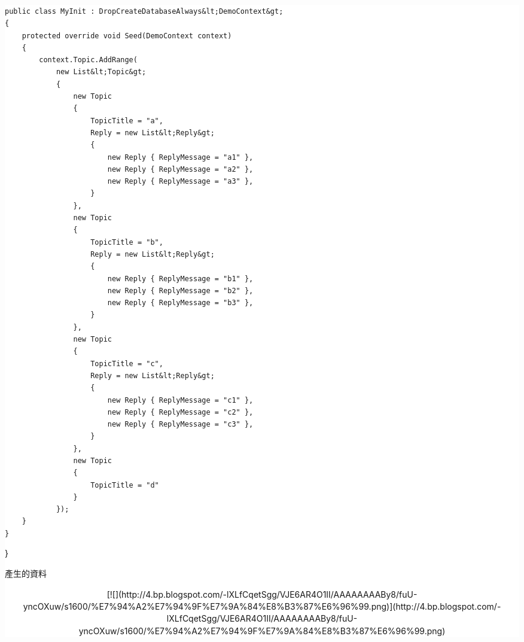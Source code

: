     public class MyInit : DropCreateDatabaseAlways&lt;DemoContext&gt;
    {
        protected override void Seed(DemoContext context)
        {
            context.Topic.AddRange(
                new List&lt;Topic&gt;
                {
                    new Topic
                    {
                        TopicTitle = "a",
                        Reply = new List&lt;Reply&gt;
                        {
                            new Reply { ReplyMessage = "a1" },
                            new Reply { ReplyMessage = "a2" },
                            new Reply { ReplyMessage = "a3" },
                        }
                    },
                    new Topic
                    {
                        TopicTitle = "b",
                        Reply = new List&lt;Reply&gt;
                        {
                            new Reply { ReplyMessage = "b1" },
                            new Reply { ReplyMessage = "b2" },
                            new Reply { ReplyMessage = "b3" },
                        }
                    },
                    new Topic
                    {
                        TopicTitle = "c",
                        Reply = new List&lt;Reply&gt;
                        {
                            new Reply { ReplyMessage = "c1" },
                            new Reply { ReplyMessage = "c2" },
                            new Reply { ReplyMessage = "c3" },
                        }
                    },
                    new Topic
                    {
                        TopicTitle = "d"
                    }
                });
        }
    }
}

</pre></div>產生的資料
<div class="separator" style="clear: both; text-align: center;">[![](http://4.bp.blogspot.com/-lXLfCqetSgg/VJE6AR4O1II/AAAAAAAABy8/fuU-yncOXuw/s1600/%E7%94%A2%E7%94%9F%E7%9A%84%E8%B3%87%E6%96%99.png)](http://4.bp.blogspot.com/-lXLfCqetSgg/VJE6AR4O1II/AAAAAAAABy8/fuU-yncOXuw/s1600/%E7%94%A2%E7%94%9F%E7%9A%84%E8%B3%87%E6%96%99.png)</div>
